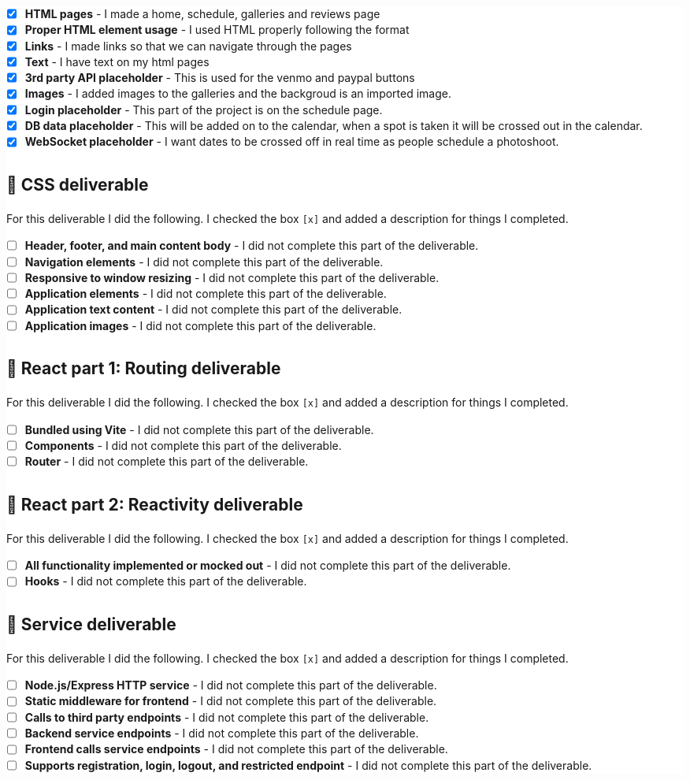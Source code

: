 - [X] **HTML pages** - I made a home, schedule, galleries and reviews page
- [X] **Proper HTML element usage** - I used HTML properly following the format
- [X] **Links** - I made links so that we can navigate through the pages
- [X] **Text** - I have text on my html pages
- [X] **3rd party API placeholder** - This is used for the venmo and paypal buttons
- [X] **Images** - I added images to the galleries and the backgroud is an imported image. 
- [X] **Login placeholder** - This part of the project is on the schedule page.
- [x] **DB data placeholder** - This will be added on to the calendar, when a spot is taken it will be crossed out in the calendar.
- [X] **WebSocket placeholder** - I want dates to be crossed off in real time as people schedule a photoshoot. 

## 🚀 CSS deliverable

For this deliverable I did the following. I checked the box `[x]` and added a description for things I completed.

- [ ] **Header, footer, and main content body** - I did not complete this part of the deliverable.
- [ ] **Navigation elements** - I did not complete this part of the deliverable.
- [ ] **Responsive to window resizing** - I did not complete this part of the deliverable.
- [ ] **Application elements** - I did not complete this part of the deliverable.
- [ ] **Application text content** - I did not complete this part of the deliverable.
- [ ] **Application images** - I did not complete this part of the deliverable.

## 🚀 React part 1: Routing deliverable

For this deliverable I did the following. I checked the box `[x]` and added a description for things I completed.

- [ ] **Bundled using Vite** - I did not complete this part of the deliverable.
- [ ] **Components** - I did not complete this part of the deliverable.
- [ ] **Router** - I did not complete this part of the deliverable.

## 🚀 React part 2: Reactivity deliverable

For this deliverable I did the following. I checked the box `[x]` and added a description for things I completed.

- [ ] **All functionality implemented or mocked out** - I did not complete this part of the deliverable.
- [ ] **Hooks** - I did not complete this part of the deliverable.

## 🚀 Service deliverable

For this deliverable I did the following. I checked the box `[x]` and added a description for things I completed.

- [ ] **Node.js/Express HTTP service** - I did not complete this part of the deliverable.
- [ ] **Static middleware for frontend** - I did not complete this part of the deliverable.
- [ ] **Calls to third party endpoints** - I did not complete this part of the deliverable.
- [ ] **Backend service endpoints** - I did not complete this part of the deliverable.
- [ ] **Frontend calls service endpoints** - I did not complete this part of the deliverable.
- [ ] **Supports registration, login, logout, and restricted endpoint** - I did not complete this part of the deliverable.
